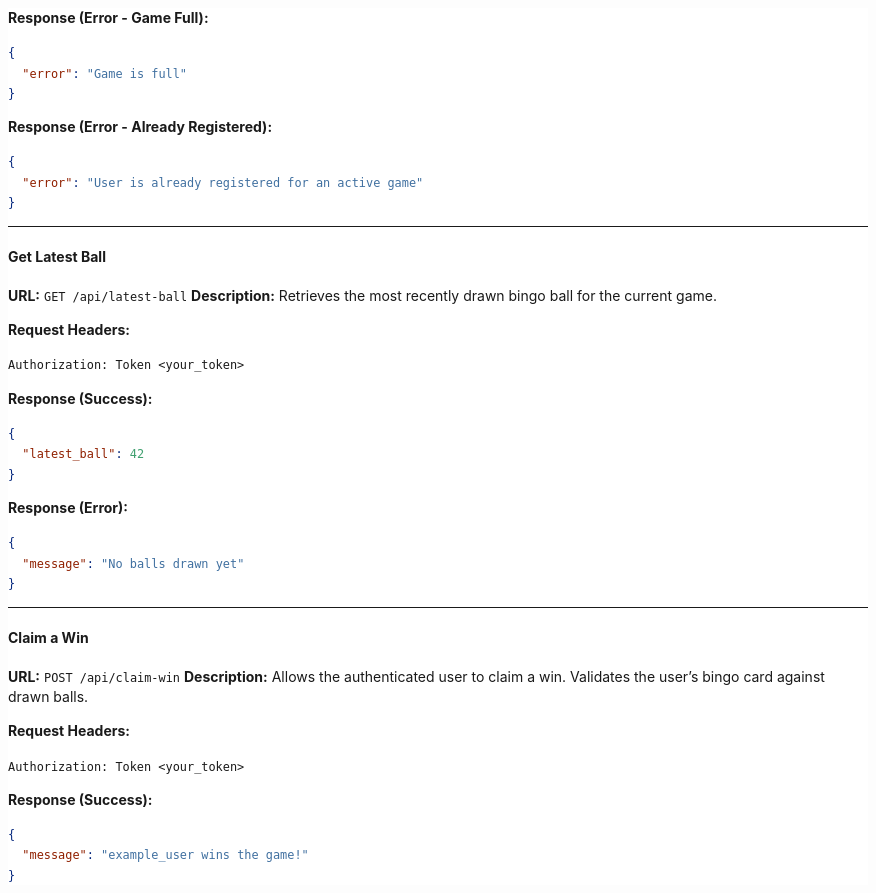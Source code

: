 **Response (Error - Game Full):**
```json
{
  "error": "Game is full"
}
```

**Response (Error - Already Registered):**
```json
{
  "error": "User is already registered for an active game"
}
```

---

#### Get Latest Ball
**URL:** `GET /api/latest-ball`
**Description:** Retrieves the most recently drawn bingo ball for the current game.

**Request Headers:**
```http
Authorization: Token <your_token>
```

**Response (Success):**
```json
{
  "latest_ball": 42
}
```

**Response (Error):**
```json
{
  "message": "No balls drawn yet"
}
```

---

#### Claim a Win
**URL:** `POST /api/claim-win`
**Description:** Allows the authenticated user to claim a win. Validates the user’s bingo card against drawn balls.

**Request Headers:**
```http
Authorization: Token <your_token>
```

**Response (Success):**
```json
{
  "message": "example_user wins the game!"
}
```
